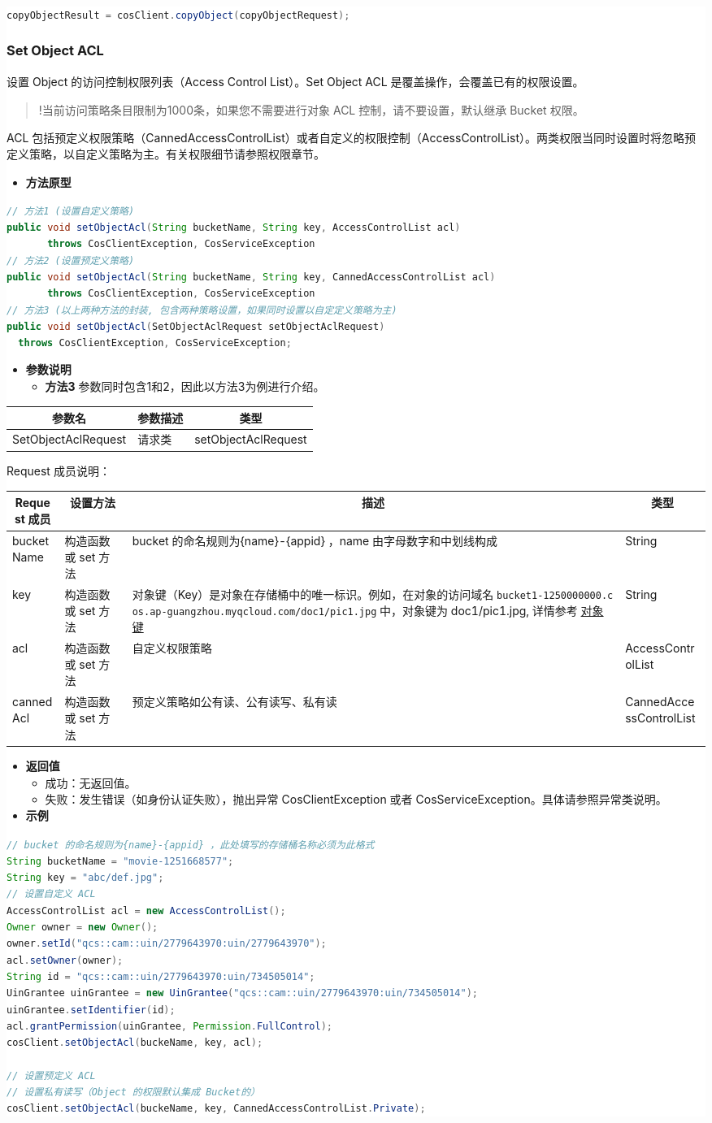 ```java
copyObjectResult = cosClient.copyObject(copyObjectRequest);
```

### Set Object ACL

设置 Object 的访问控制权限列表（Access Control List）。Set Object ACL 是覆盖操作，会覆盖已有的权限设置。

> !当前访问策略条目限制为1000条，如果您不需要进行对象 ACL 控制，请不要设置，默认继承 Bucket 权限。

ACL 包括预定义权限策略（CannedAccessControlList）或者自定义的权限控制（AccessControlList）。两类权限当同时设置时将忽略预定义策略，以自定义策略为主。有关权限细节请参照权限章节。

- **方法原型**

```java
// 方法1 (设置自定义策略)
public void setObjectAcl(String bucketName, String key, AccessControlList acl)
       throws CosClientException, CosServiceException
// 方法2 (设置预定义策略)
public void setObjectAcl(String bucketName, String key, CannedAccessControlList acl)
       throws CosClientException, CosServiceException
// 方法3 (以上两种方法的封装, 包含两种策略设置，如果同时设置以自定定义策略为主)
public void setObjectAcl(SetObjectAclRequest setObjectAclRequest)
  throws CosClientException, CosServiceException;
```

- **参数说明**
  - **方法3** 参数同时包含1和2，因此以方法3为例进行介绍。

| 参数名              | 参数描述 | 类型                |
| ------------------- | -------- | ------------------- |
| SetObjectAclRequest | 请求类   | setObjectAclRequest |

Request 成员说明：

| Request 成员 | 设置方法            | 描述                                                         | 类型                    |
| ------------ | ------------------- | ------------------------------------------------------------ | ----------------------- |
| bucketName   | 构造函数或 set 方法 | bucket 的命名规则为{name}-{appid} ，name 由字母数字和中划线构成 | String                  |
| key          | 构造函数或 set 方法 | 对象键（Key）是对象在存储桶中的唯一标识。例如，在对象的访问域名 `bucket1-1250000000.cos.ap-guangzhou.myqcloud.com/doc1/pic1.jpg` 中，对象键为 doc1/pic1.jpg, 详情参考 [对象键](https://cloud.tencent.com/document/product/436/13324) | String                  |
| acl          | 构造函数或 set 方法 | 自定义权限策略                                               | AccessControlList       |
| cannedAcl    | 构造函数或 set 方法 | 预定义策略如公有读、公有读写、私有读                         | CannedAccessControlList |

- **返回值**
  - 成功：无返回值。
  - 失败：发生错误（如身份认证失败），抛出异常 CosClientException 或者 CosServiceException。具体请参照异常类说明。
- **示例**

```java
// bucket 的命名规则为{name}-{appid} ，此处填写的存储桶名称必须为此格式
String bucketName = "movie-1251668577";
String key = "abc/def.jpg";
// 设置自定义 ACL
AccessControlList acl = new AccessControlList();
Owner owner = new Owner();
owner.setId("qcs::cam::uin/2779643970:uin/2779643970");
acl.setOwner(owner);
String id = "qcs::cam::uin/2779643970:uin/734505014";
UinGrantee uinGrantee = new UinGrantee("qcs::cam::uin/2779643970:uin/734505014");
uinGrantee.setIdentifier(id);
acl.grantPermission(uinGrantee, Permission.FullControl);
cosClient.setObjectAcl(buckeName, key, acl);

// 设置预定义 ACL
// 设置私有读写（Object 的权限默认集成 Bucket的）
cosClient.setObjectAcl(buckeName, key, CannedAccessControlList.Private);
```